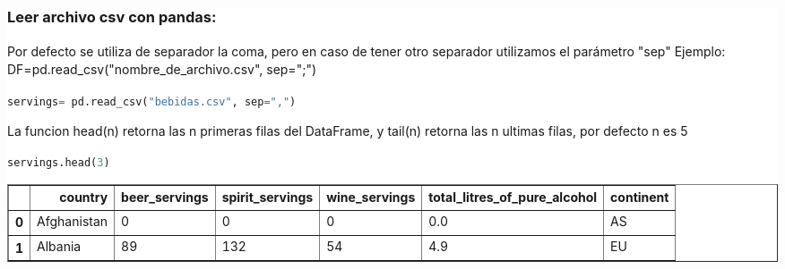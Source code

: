 

### Leer archivo csv con pandas:
Por defecto se utiliza de separador la coma, pero en caso de tener otro separador utilizamos el parámetro "sep"
Ejemplo:
DF=pd.read_csv("nombre_de_archivo.csv", sep=";") 



```python
servings= pd.read_csv("bebidas.csv", sep=",") 
```

La funcion head(n) retorna las n primeras filas del DataFrame, y tail(n) retorna las n ultimas filas, por defecto n es 5


```python
servings.head(3)
```




<div>
<style scoped>
    .dataframe tbody tr th:only-of-type {
        vertical-align: middle;
    }

    .dataframe tbody tr th {
        vertical-align: top;
    }

    .dataframe thead th {
        text-align: right;
    }
</style>
<table border="1" class="dataframe">
  <thead>
    <tr style="text-align: right;">
      <th></th>
      <th>country</th>
      <th>beer_servings</th>
      <th>spirit_servings</th>
      <th>wine_servings</th>
      <th>total_litres_of_pure_alcohol</th>
      <th>continent</th>
    </tr>
  </thead>
  <tbody>
    <tr>
      <th>0</th>
      <td>Afghanistan</td>
      <td>0</td>
      <td>0</td>
      <td>0</td>
      <td>0.0</td>
      <td>AS</td>
    </tr>
    <tr>
      <th>1</th>
      <td>Albania</td>
      <td>89</td>
      <td>132</td>
      <td>54</td>
      <td>4.9</td>
      <td>EU</td>
    </tr>